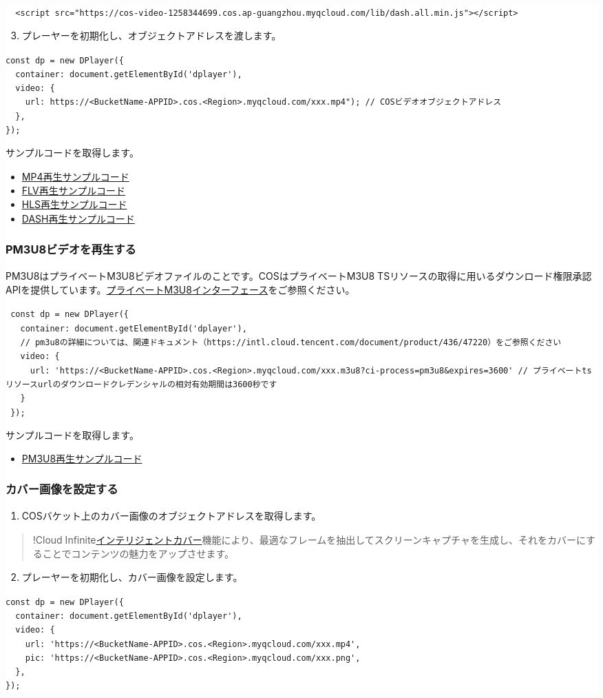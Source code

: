 ```
  <script src="https://cos-video-1258344699.cos.ap-guangzhou.myqcloud.com/lib/dash.all.min.js"></script>
```
3. プレーヤーを初期化し、オブジェクトアドレスを渡します。
```
const dp = new DPlayer({
  container: document.getElementById('dplayer'),
  video: {
  	url: https://<BucketName-APPID>.cos.<Region>.myqcloud.com/xxx.mp4"); // COSビデオオブジェクトアドレス
  },
});
```

サンプルコードを取得します。
- [MP4再生サンプルコード](https://github.com/tencentyun/cos-demo/blob/main/cos-video/examples/web/dplayer/mp4.html)
- [FLV再生サンプルコード](https://github.com/tencentyun/cos-demo/blob/main/cos-video/examples/web/dplayer/flv.html)
- [HLS再生サンプルコード](https://github.com/tencentyun/cos-demo/blob/main/cos-video/examples/web/dplayer/m3u8.html)
- [DASH再生サンプルコード](https://github.com/tencentyun/cos-demo/blob/main/cos-video/examples/web/dplayer/dash.html)

[](id:2)
### PM3U8ビデオを再生する
PM3U8はプライベートM3U8ビデオファイルのことです。COSはプライベートM3U8 TSリソースの取得に用いるダウンロード権限承認APIを提供しています。[プライベートM3U8インターフェース](https://intl.cloud.tencent.com/document/product/436/47220)をご参照ください。
```
 const dp = new DPlayer({
   container: document.getElementById('dplayer'),
   // pm3u8の詳細については、関連ドキュメント（https://intl.cloud.tencent.com/document/product/436/47220）をご参照ください
   video: {
     url: 'https://<BucketName-APPID>.cos.<Region>.myqcloud.com/xxx.m3u8?ci-process=pm3u8&expires=3600' // プライベートtsリソースurlのダウンロードクレデンシャルの相対有効期間は3600秒です
   }
 });
```
サンプルコードを取得します。
- [PM3U8再生サンプルコード](https://github.com/tencentyun/cos-demo/blob/main/cos-video/examples/web/dplayer/pm3u8.html)

[](id:3)
### カバー画像を設定する
1. COSバケット上のカバー画像のオブジェクトアドレスを取得します。
>!Cloud Infinite[インテリジェントカバー](https://intl.cloud.tencent.com/document/product/1045/47740)機能により、最適なフレームを抽出してスクリーンキャプチャを生成し、それをカバーにすることでコンテンツの魅力をアップさせます。
2. プレーヤーを初期化し、カバー画像を設定します。
```
const dp = new DPlayer({
  container: document.getElementById('dplayer'),
  video: {
    url: 'https://<BucketName-APPID>.cos.<Region>.myqcloud.com/xxx.mp4',
    pic: 'https://<BucketName-APPID>.cos.<Region>.myqcloud.com/xxx.png',
  },
});
```
